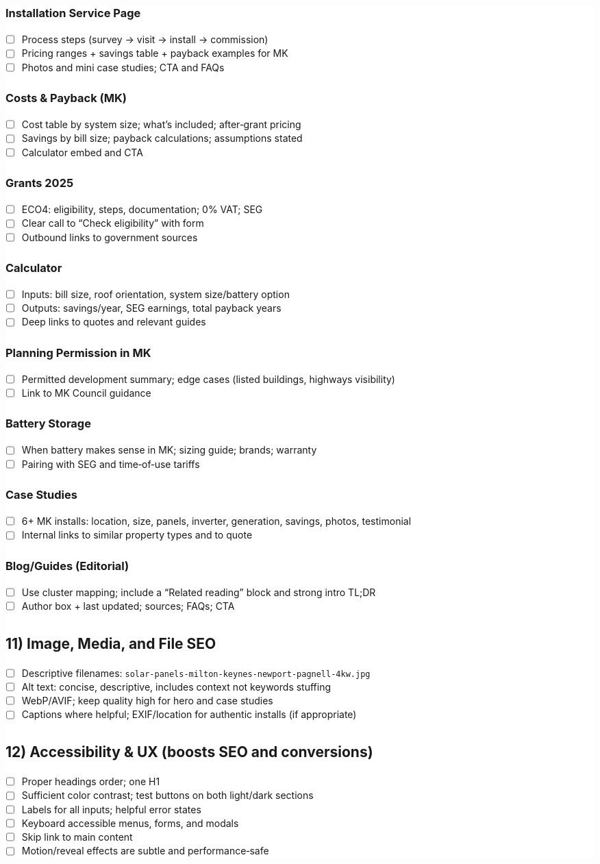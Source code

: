 ### Installation Service Page
- [ ] Process steps (survey → visit → install → commission)
- [ ] Pricing ranges + savings table + payback examples for MK
- [ ] Photos and mini case studies; CTA and FAQs

### Costs & Payback (MK)
- [ ] Cost table by system size; what’s included; after‑grant pricing
- [ ] Savings by bill size; payback calculations; assumptions stated
- [ ] Calculator embed and CTA

### Grants 2025
- [ ] ECO4: eligibility, steps, documentation; 0% VAT; SEG
- [ ] Clear call to “Check eligibility” with form
- [ ] Outbound links to government sources

### Calculator
- [ ] Inputs: bill size, roof orientation, system size/battery option
- [ ] Outputs: savings/year, SEG earnings, total payback years
- [ ] Deep links to quotes and relevant guides

### Planning Permission in MK
- [ ] Permitted development summary; edge cases (listed buildings, highways visibility)
- [ ] Link to MK Council guidance

### Battery Storage
- [ ] When battery makes sense in MK; sizing guide; brands; warranty
- [ ] Pairing with SEG and time‑of‑use tariffs

### Case Studies
- [ ] 6+ MK installs: location, size, panels, inverter, generation, savings, photos, testimonial
- [ ] Internal links to similar property types and to quote

### Blog/Guides (Editorial)
- [ ] Use cluster mapping; include a “Related reading” block and strong intro TL;DR
- [ ] Author box + last updated; sources; FAQs; CTA

## 11) Image, Media, and File SEO
- [ ] Descriptive filenames: `solar-panels-milton-keynes-newport-pagnell-4kw.jpg`
- [ ] Alt text: concise, descriptive, includes context not keywords stuffing
- [ ] WebP/AVIF; keep quality high for hero and case studies
- [ ] Captions where helpful; EXIF/location for authentic installs (if appropriate)

## 12) Accessibility & UX (boosts SEO and conversions)
- [ ] Proper headings order; one H1
- [ ] Sufficient color contrast; test buttons on both light/dark sections
- [ ] Labels for all inputs; helpful error states
- [ ] Keyboard accessible menus, forms, and modals
- [ ] Skip link to main content
- [ ] Motion/reveal effects are subtle and performance‑safe
